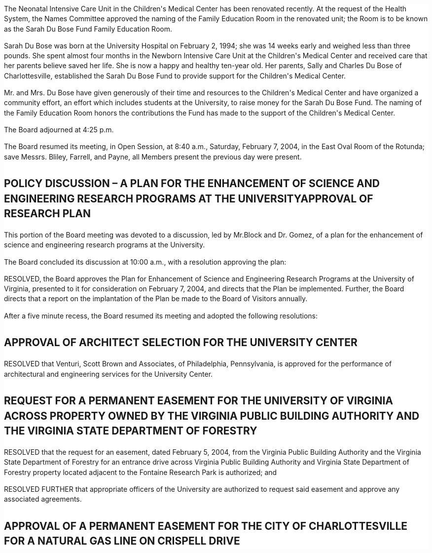 The Neonatal Intensive Care Unit in the Children's Medical Center has been renovated recently. At the request of the Health System, the Names Committee approved the naming of the Family Education Room in the renovated unit; the Room is to be known as the Sarah Du Bose Fund Family Education Room.

Sarah Du Bose was born at the University Hospital on February 2, 1994; she was 14 weeks early and weighed less than three pounds. She spent almost four months in the Newborn Intensive Care Unit at the Children's Medical Center and received care that her parents believe saved her life. She is now a happy and healthy ten-year old. Her parents, Sally and Charles Du Bose of Charlottesville, established the Sarah Du Bose Fund to provide support for the Children's Medical Center.

Mr. and Mrs. Du Bose have given generously of their time and resources to the Children's Medical Center and have organized a community effort, an effort which includes students at the University, to raise money for the Sarah Du Bose Fund. The naming of the Family Education Room honors the contributions the Fund has made to the support of the Children's Medical Center.

The Board adjourned at 4:25 p.m.

The Board resumed its meeting, in Open Session, at 8:40 a.m., Saturday, February 7, 2004, in the East Oval Room of the Rotunda; save Messrs. Bliley, Farrell, and Payne, all Members present the previous day were present.

POLICY DISCUSSION – A PLAN FOR THE ENHANCEMENT OF SCIENCE AND ENGINEERING RESEARCH PROGRAMS AT THE UNIVERSITYAPPROVAL OF RESEARCH PLAN
--------------------------------------------------------------------------------------------------------------------------------------

This portion of the Board meeting was devoted to a discussion, led by Mr.Block and Dr. Gomez, of a plan for the enhancement of science and engineering research programs at the University.

The Board concluded its discussion at 10:00 a.m., with a resolution approving the plan:

RESOLVED, the Board approves the Plan for Enhancement of Science and Engineering Research Programs at the University of Virginia, presented to it for consideration on February 7, 2004, and directs that the Plan be implemented. Further, the Board directs that a report on the implantation of the Plan be made to the Board of Visitors annually.

After a five minute recess, the Board resumed its meeting and adopted the following resolutions:

APPROVAL OF ARCHITECT SELECTION FOR THE UNIVERSITY CENTER
---------------------------------------------------------

RESOLVED that Venturi, Scott Brown and Associates, of Philadelphia, Pennsylvania, is approved for the performance of architectural and engineering services for the University Center.

REQUEST FOR A PERMANENT EASEMENT FOR THE UNIVERSITY OF VIRGINIA ACROSS PROPERTY OWNED BY THE VIRGINIA PUBLIC BUILDING AUTHORITY AND THE VIRGINIA STATE DEPARTMENT OF FORESTRY
-----------------------------------------------------------------------------------------------------------------------------------------------------------------------------

RESOLVED that the request for an easement, dated February 5, 2004, from the Virginia Public Building Authority and the Virginia State Department of Forestry for an entrance drive across Virginia Public Building Authority and Virginia State Department of Forestry property located adjacent to the Fontaine Research Park is authorized; and

RESOLVED FURTHER that appropriate officers of the University are authorized to request said easement and approve any associated agreements.

APPROVAL OF A PERMANENT EASEMENT FOR THE CITY OF CHARLOTTESVILLE FOR A NATURAL GAS LINE ON CRISPELL DRIVE
---------------------------------------------------------------------------------------------------------
